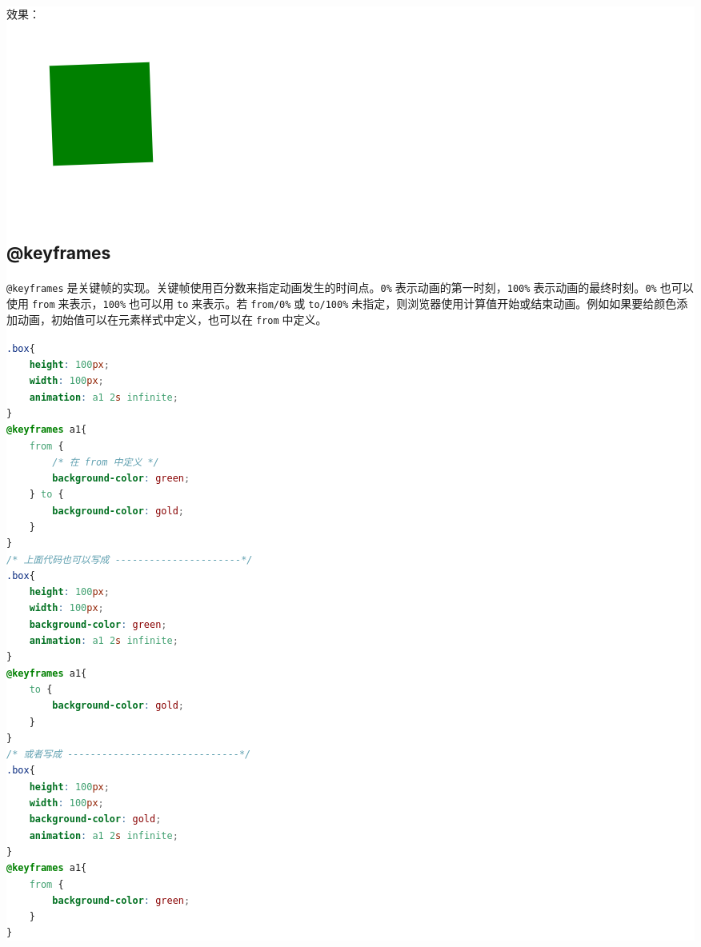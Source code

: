 效果：  

![animation-play-state](./img/效果-7.gif)

## @keyframes

`@keyframes` 是关键帧的实现。关键帧使用百分数来指定动画发生的时间点。`0%` 表示动画的第一时刻，`100%` 表示动画的最终时刻。`0%` 也可以使用 `from` 来表示，`100%` 也可以用 `to` 来表示。若 `from/0%` 或 `to/100%` 未指定，则浏览器使用计算值开始或结束动画。例如如果要给颜色添加动画，初始值可以在元素样式中定义，也可以在 `from` 中定义。  

```css
.box{
    height: 100px;
    width: 100px;
    animation: a1 2s infinite;
}
@keyframes a1{
    from {
        /* 在 from 中定义 */
        background-color: green;
    } to {
        background-color: gold;
    }
}
/* 上面代码也可以写成 ----------------------*/
.box{
    height: 100px;
    width: 100px;
    background-color: green;
    animation: a1 2s infinite;
}
@keyframes a1{
    to {
        background-color: gold;
    }
}
/* 或者写成 ------------------------------*/
.box{
    height: 100px;
    width: 100px;
    background-color: gold;
    animation: a1 2s infinite;
}
@keyframes a1{
    from {
        background-color: green;
    }
}
```
